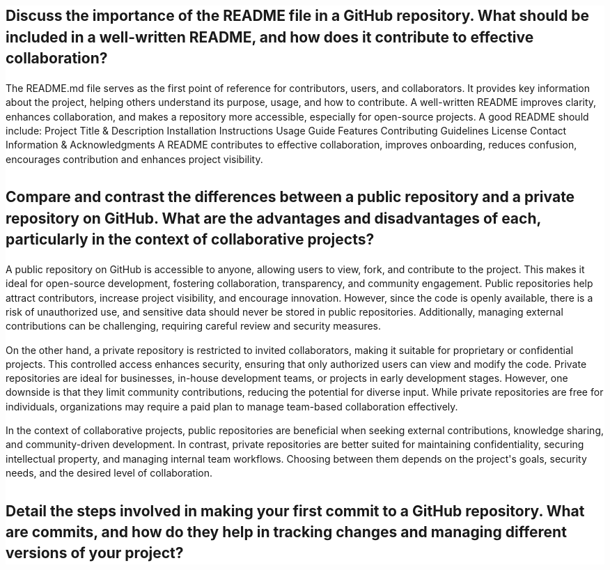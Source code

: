 ## Discuss the importance of the README file in a GitHub repository. What should be included in a well-written README, and how does it contribute to effective collaboration?

The README.md file serves as the first point of reference for contributors, users, and collaborators. It provides key information about the project, helping others understand its purpose, usage, and how to contribute. A well-written README improves clarity, enhances collaboration, and makes a repository more accessible, especially for open-source projects.
A good README should include:
  Project Title & Description
  Installation Instructions
  Usage Guide
  Features
  Contributing Guidelines
  License
  Contact Information & Acknowledgments
A README contributes to effective collaboration, improves onboarding, reduces confusion, encourages contribution and enhances project visibility.


## Compare and contrast the differences between a public repository and a private repository on GitHub. What are the advantages and disadvantages of each, particularly in the context of collaborative projects?

A public repository on GitHub is accessible to anyone, allowing users to view, fork, and contribute to the project. This makes it ideal for open-source development, fostering collaboration, transparency, and community engagement. Public repositories help attract contributors, increase project visibility, and encourage innovation. However, since the code is openly available, there is a risk of unauthorized use, and sensitive data should never be stored in public repositories. Additionally, managing external contributions can be challenging, requiring careful review and security measures.

On the other hand, a private repository is restricted to invited collaborators, making it suitable for proprietary or confidential projects. This controlled access enhances security, ensuring that only authorized users can view and modify the code. Private repositories are ideal for businesses, in-house development teams, or projects in early development stages. However, one downside is that they limit community contributions, reducing the potential for diverse input. While private repositories are free for individuals, organizations may require a paid plan to manage team-based collaboration effectively.

In the context of collaborative projects, public repositories are beneficial when seeking external contributions, knowledge sharing, and community-driven development. In contrast, private repositories are better suited for maintaining confidentiality, securing intellectual property, and managing internal team workflows. Choosing between them depends on the project's goals, security needs, and the desired level of collaboration. 

## Detail the steps involved in making your first commit to a GitHub repository. What are commits, and how do they help in tracking changes and managing different versions of your project?
